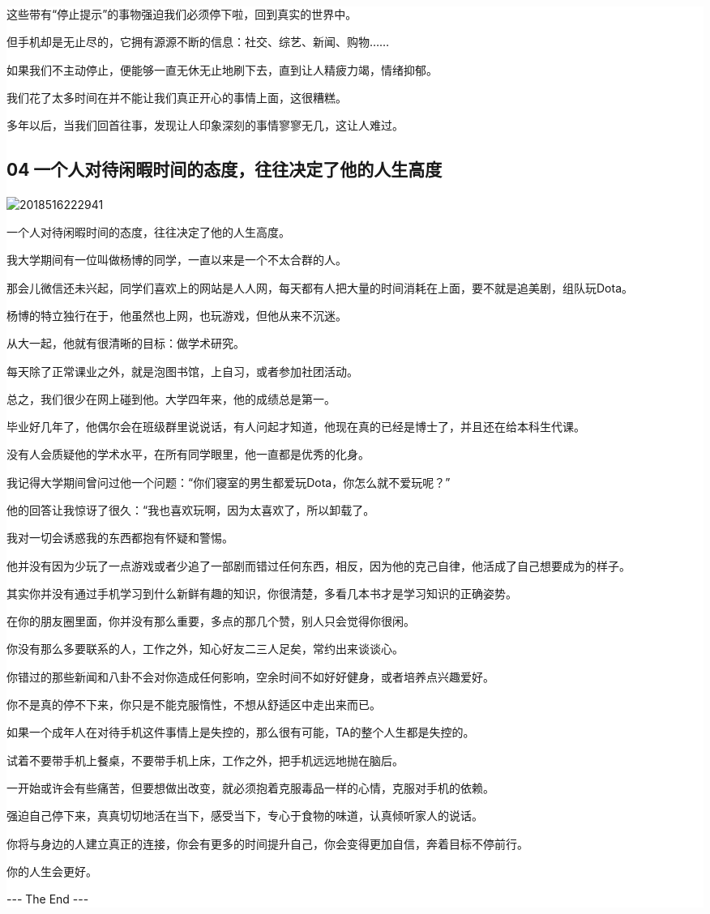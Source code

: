 这些带有“停止提示”的事物强迫我们必须停下啦，回到真实的世界中。

但手机却是无止尽的，它拥有源源不断的信息：社交、综艺、新闻、购物……

如果我们不主动停止，便能够一直无休无止地刷下去，直到让人精疲力竭，情绪抑郁。

我们花了太多时间在并不能让我们真正开心的事情上面，这很糟糕。

多年以后，当我们回首往事，发现让人印象深刻的事情寥寥无几，这让人难过。


## 04  一个人对待闲暇时间的态度，往往决定了他的人生高度

![2018516222941](http://cdn.chenrf.com/2018516222941.png)

一个人对待闲暇时间的态度，往往决定了他的人生高度。

我大学期间有一位叫做杨博的同学，一直以来是一个不太合群的人。

那会儿微信还未兴起，同学们喜欢上的网站是人人网，每天都有人把大量的时间消耗在上面，要不就是追美剧，组队玩Dota。

杨博的特立独行在于，他虽然也上网，也玩游戏，但他从来不沉迷。

从大一起，他就有很清晰的目标：做学术研究。

每天除了正常课业之外，就是泡图书馆，上自习，或者参加社团活动。

总之，我们很少在网上碰到他。大学四年来，他的成绩总是第一。

毕业好几年了，他偶尔会在班级群里说说话，有人问起才知道，他现在真的已经是博士了，并且还在给本科生代课。

没有人会质疑他的学术水平，在所有同学眼里，他一直都是优秀的化身。

我记得大学期间曾问过他一个问题：“你们寝室的男生都爱玩Dota，你怎么就不爱玩呢？”

他的回答让我惊讶了很久：“我也喜欢玩啊，因为太喜欢了，所以卸载了。

我对一切会诱惑我的东西都抱有怀疑和警惕。

他并没有因为少玩了一点游戏或者少追了一部剧而错过任何东西，相反，因为他的克己自律，他活成了自己想要成为的样子。

其实你并没有通过手机学习到什么新鲜有趣的知识，你很清楚，多看几本书才是学习知识的正确姿势。

在你的朋友圈里面，你并没有那么重要，多点的那几个赞，别人只会觉得你很闲。

你没有那么多要联系的人，工作之外，知心好友二三人足矣，常约出来谈谈心。

你错过的那些新闻和八卦不会对你造成任何影响，空余时间不如好好健身，或者培养点兴趣爱好。

你不是真的停不下来，你只是不能克服惰性，不想从舒适区中走出来而已。

如果一个成年人在对待手机这件事情上是失控的，那么很有可能，TA的整个人生都是失控的。

试着不要带手机上餐桌，不要带手机上床，工作之外，把手机远远地抛在脑后。

一开始或许会有些痛苦，但要想做出改变，就必须抱着克服毒品一样的心情，克服对手机的依赖。

强迫自己停下来，真真切切地活在当下，感受当下，专心于食物的味道，认真倾听家人的说话。

你将与身边的人建立真正的连接，你会有更多的时间提升自己，你会变得更加自信，奔着目标不停前行。

你的人生会更好。

--- The End ---

